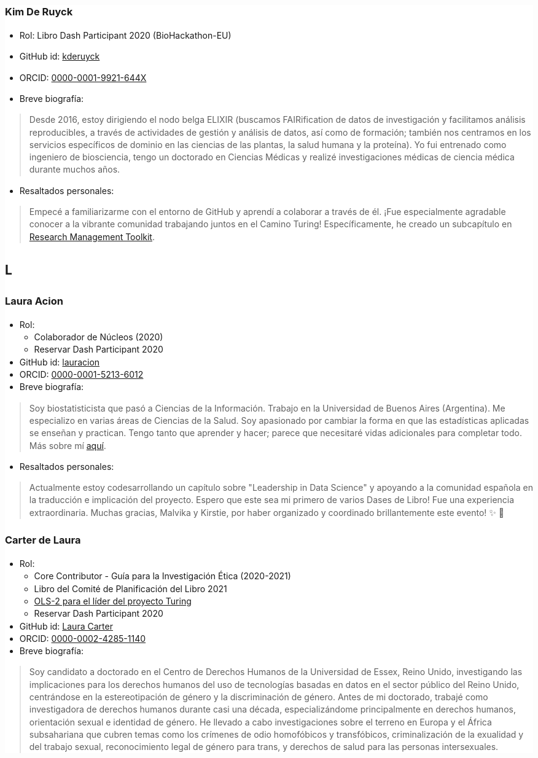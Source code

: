 ### Kim De Ruyck

* Rol: Libro Dash Participant 2020 (BioHackathon-EU)
* GitHub id: [kderuyck](https://github.com/kderuyck)
* ORCID: [0000-0001-9921-644X](https://orcid.org/0000-0001-9921-644X)

* Breve biografía:
> Desde 2016, estoy dirigiendo el nodo belga ELIXIR (buscamos FAIRification de datos de investigación y facilitamos análisis reproducibles, a través de actividades de gestión y análisis de datos, así como de formación; también nos centramos en los servicios específicos de dominio en las ciencias de las plantas, la salud humana y la proteína). Yo fui entrenado como ingeniero de biosciencia, tengo un doctorado en Ciencias Médicas y realizé investigaciones médicas de ciencia médica durante muchos años.

* Resaltados personales:
> Empecé a familiarizarme con el entorno de GitHub y aprendí a colaborar a través de él. ¡Fue especialmente agradable conocer a la vibrante comunidad trabajando juntos en el Camino Turing! Específicamente, he creado un subcapítulo en [Research Management Toolkit](https://the-turing-way.netlify.app/reproducible-research/rdm/rdm-toolkits.html).



## L

### Laura Acion

* Rol:
  * Colaborador de Núcleos (2020)
  * Reservar Dash Participant 2020
* GitHub id: [lauracion](http://github.com/lauracion)
* ORCID: [0000-0001-5213-6012](https://orcid.org/0000-0001-5213-6012)
* Breve biografía:
> Soy biostatisticista que pasó a Ciencias de la Información. Trabajo en la Universidad de Buenos Aires (Argentina). Me especializo en varias áreas de Ciencias de la Salud. Soy apasionado por cambiar la forma en que las estadísticas aplicadas se enseñan y practican. Tengo tanto que aprender y hacer; parece que necesitaré vidas adicionales para completar todo. Más sobre mí [aquí](https://lacion.rbind.io).

* Resaltados personales:
> Actualmente estoy codesarrollando un capítulo sobre "Leadership in Data Science" y apoyando a la comunidad española en la traducción e implicación del proyecto. Espero que este sea mi primero de varios Dases de Libro! Fue una experiencia extraordinaria. Muchas gracias, Malvika y Kirstie, por haber organizado y coordinado brillantemente este evento! ✨ 💖

### Carter de Laura

* Rol:
  * Core Contributor - Guía para la Investigación Ética (2020-2021)
  * Libro del Comité de Planificación del Libro 2021
  * [OLS-2 para el líder del proyecto Turing](https://github.com/alan-turing-institute/the-turing-way/tree/main/open-life-science-mentoring)
  * Reservar Dash Participant 2020
* GitHub id: [Laura Carter](https://github.com/LauraCarter)
* ORCID: [0000-0002-4285-1140](https://orcid.org/0000-0002-4285-1140)
* Breve biografía:
> Soy candidato a doctorado en el Centro de Derechos Humanos de la Universidad de Essex, Reino Unido, investigando las implicaciones para los derechos humanos del uso de tecnologías basadas en datos en el sector público del Reino Unido, centrándose en la estereotipación de género y la discriminación de género. Antes de mi doctorado, trabajé como investigadora de derechos humanos durante casi una década, especializándome principalmente en derechos humanos, orientación sexual e identidad de género. He llevado a cabo investigaciones sobre el terreno en Europa y el África subsahariana que cubren temas como los crímenes de odio homofóbicos y transfóbicos, criminalización de la exualidad y del trabajo sexual, reconocimiento legal de género para trans, y derechos de salud para las personas intersexuales.
